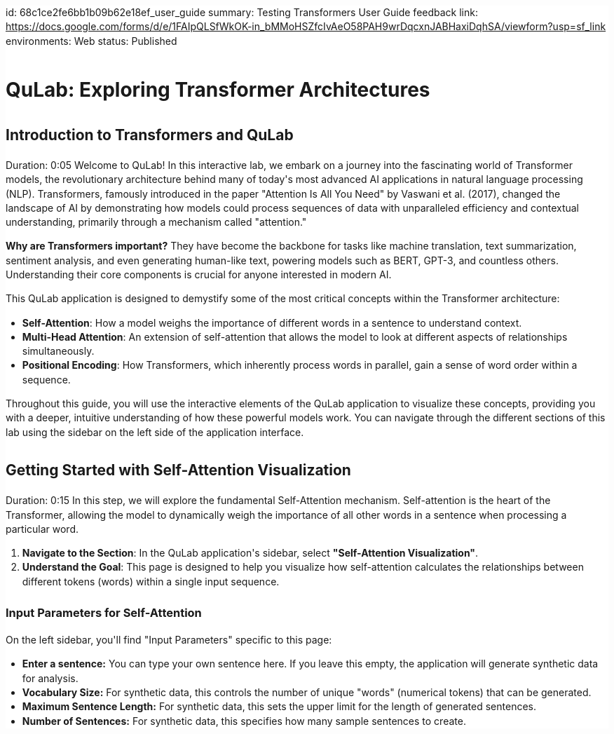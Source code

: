 id: 68c1ce2fe6bb1b09b62e18ef_user_guide
summary: Testing Transformers User Guide
feedback link: https://docs.google.com/forms/d/e/1FAIpQLSfWkOK-in_bMMoHSZfcIvAeO58PAH9wrDqcxnJABHaxiDqhSA/viewform?usp=sf_link
environments: Web
status: Published
# QuLab: Exploring Transformer Architectures

## Introduction to Transformers and QuLab
Duration: 0:05
Welcome to QuLab! In this interactive lab, we embark on a journey into the fascinating world of Transformer models, the revolutionary architecture behind many of today's most advanced AI applications in natural language processing (NLP). Transformers, famously introduced in the paper "Attention Is All You Need" by Vaswani et al. (2017), changed the landscape of AI by demonstrating how models could process sequences of data with unparalleled efficiency and contextual understanding, primarily through a mechanism called "attention."

<aside class="positive">
<b>Why are Transformers important?</b> They have become the backbone for tasks like machine translation, text summarization, sentiment analysis, and even generating human-like text, powering models such as BERT, GPT-3, and countless others. Understanding their core components is crucial for anyone interested in modern AI.
</aside>

This QuLab application is designed to demystify some of the most critical concepts within the Transformer architecture:
*   **Self-Attention**: How a model weighs the importance of different words in a sentence to understand context.
*   **Multi-Head Attention**: An extension of self-attention that allows the model to look at different aspects of relationships simultaneously.
*   **Positional Encoding**: How Transformers, which inherently process words in parallel, gain a sense of word order within a sequence.

Throughout this guide, you will use the interactive elements of the QuLab application to visualize these concepts, providing you with a deeper, intuitive understanding of how these powerful models work. You can navigate through the different sections of this lab using the sidebar on the left side of the application interface.

## Getting Started with Self-Attention Visualization
Duration: 0:15
In this step, we will explore the fundamental Self-Attention mechanism. Self-attention is the heart of the Transformer, allowing the model to dynamically weigh the importance of all other words in a sentence when processing a particular word.

1.  **Navigate to the Section**: In the QuLab application's sidebar, select **"Self-Attention Visualization"**.
2.  **Understand the Goal**: This page is designed to help you visualize how self-attention calculates the relationships between different tokens (words) within a single input sequence.

### Input Parameters for Self-Attention
On the left sidebar, you'll find "Input Parameters" specific to this page:
*   **Enter a sentence:** You can type your own sentence here. If you leave this empty, the application will generate synthetic data for analysis.
*   **Vocabulary Size:** For synthetic data, this controls the number of unique "words" (numerical tokens) that can be generated.
*   **Maximum Sentence Length:** For synthetic data, this sets the upper limit for the length of generated sentences.
*   **Number of Sentences:** For synthetic data, this specifies how many sample sentences to create.
